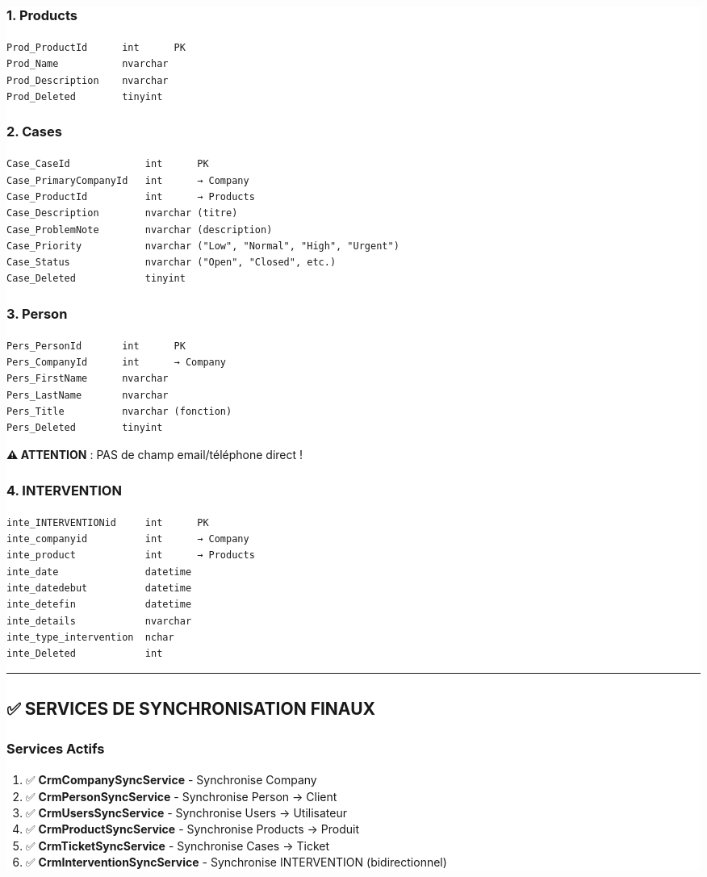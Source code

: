 ### 1. **Products**
```
Prod_ProductId      int      PK
Prod_Name           nvarchar
Prod_Description    nvarchar
Prod_Deleted        tinyint
```

### 2. **Cases**
```
Case_CaseId             int      PK
Case_PrimaryCompanyId   int      → Company
Case_ProductId          int      → Products
Case_Description        nvarchar (titre)
Case_ProblemNote        nvarchar (description)
Case_Priority           nvarchar ("Low", "Normal", "High", "Urgent")
Case_Status             nvarchar ("Open", "Closed", etc.)
Case_Deleted            tinyint
```

### 3. **Person**
```
Pers_PersonId       int      PK
Pers_CompanyId      int      → Company
Pers_FirstName      nvarchar
Pers_LastName       nvarchar
Pers_Title          nvarchar (fonction)
Pers_Deleted        tinyint
```
**⚠️ ATTENTION** : PAS de champ email/téléphone direct !

### 4. **INTERVENTION**
```
inte_INTERVENTIONid     int      PK
inte_companyid          int      → Company
inte_product            int      → Products
inte_date               datetime
inte_datedebut          datetime
inte_detefin            datetime
inte_details            nvarchar
inte_type_intervention  nchar
inte_Deleted            int
```

---

## ✅ SERVICES DE SYNCHRONISATION FINAUX

### Services Actifs
1. ✅ **CrmCompanySyncService** - Synchronise Company
2. ✅ **CrmPersonSyncService** - Synchronise Person → Client
3. ✅ **CrmUsersSyncService** - Synchronise Users → Utilisateur
4. ✅ **CrmProductSyncService** - Synchronise Products → Produit
5. ✅ **CrmTicketSyncService** - Synchronise Cases → Ticket
6. ✅ **CrmInterventionSyncService** - Synchronise INTERVENTION (bidirectionnel)
